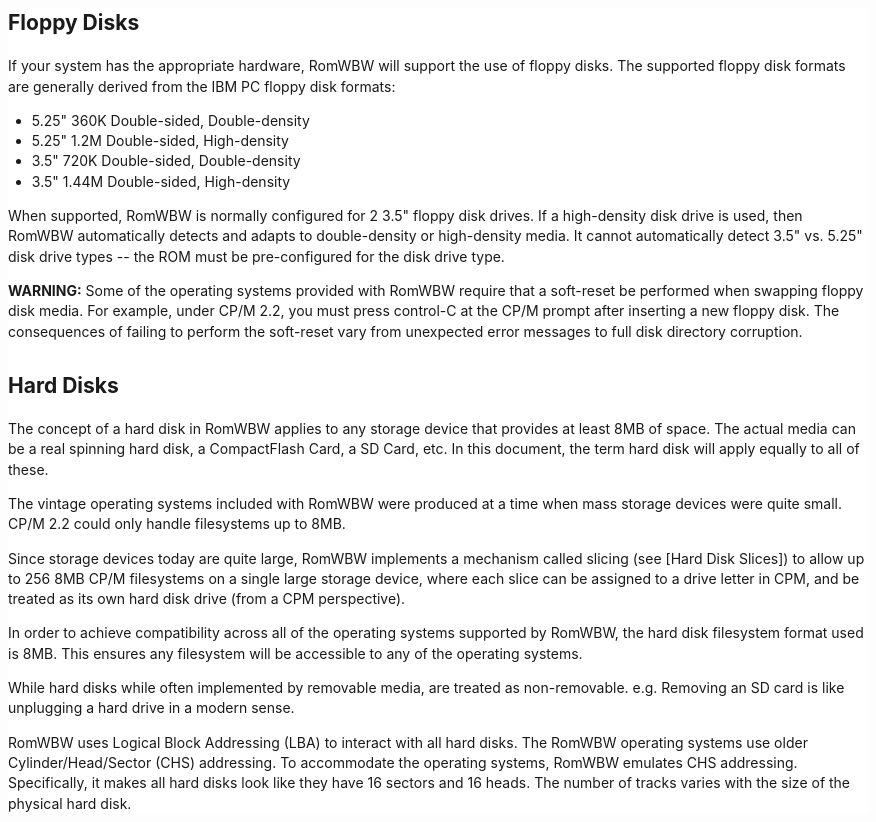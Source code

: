 ## Floppy Disks

If your system has the appropriate hardware, RomWBW will support the use
of floppy disks.  The supported floppy disk formats are generally
derived from the IBM PC floppy disk formats:

* 5.25" 360K Double-sided, Double-density
* 5.25" 1.2M Double-sided, High-density
* 3.5" 720K Double-sided, Double-density
* 3.5" 1.44M Double-sided, High-density

When supported, RomWBW is normally configured for 2 3.5" floppy disk drives.
If a high-density disk drive is used, then RomWBW automatically detects and
adapts to double-density or high-density media.  It cannot automatically
detect 3.5" vs. 5.25" disk drive types -- the ROM must be pre-configured
for the disk drive type.

**WARNING:** Some of the operating systems provided with RomWBW require
that a soft-reset be performed when swapping floppy disk media.  For
example, under CP/M 2.2, you must press control-C at the CP/M prompt
after inserting a new floppy disk.  The consequences of failing to
perform the soft-reset vary from unexpected error messages to full
disk directory corruption.

## Hard Disks

The concept of a hard disk in RomWBW applies to any
storage device that provides at least 8MB of space.  The actual
media can be a real spinning hard disk, a CompactFlash Card, a
SD Card, etc.  In this document, the term hard disk will apply
equally to all of these.

The vintage operating systems included with RomWBW were produced at a
time when mass storage devices were quite small. CP/M 2.2 could only
handle filesystems up to 8MB.

Since storage devices today are quite large, RomWBW implements a
mechanism called slicing (see [Hard Disk Slices]) to allow 
up to 256 8MB CP/M filesystems on a single large storage device,
where each slice can be assigned to a drive letter in CPM, 
and be treated as its own hard disk drive (from a CPM perspective).

In order to achieve compatibility across
all of the operating systems supported by RomWBW, the hard disk
filesystem format used is 8MB. This ensures any filesystem will be
accessible to any of the operating systems.

While hard disks while often implemented by removable media, are treated as non-removable.
e.g. Removing an SD card is like unplugging a hard drive in a modern sense.

RomWBW uses Logical Block Addressing (LBA) to interact with all hard
disks.  The RomWBW operating systems use older Cylinder/Head/Sector
(CHS) addressing.  To accommodate the operating systems, RomWBW emulates
CHS addressing.  Specifically, it makes all hard disks look like they
have 16 sectors and 16 heads.  The number of tracks varies with the size
of the physical hard disk.
